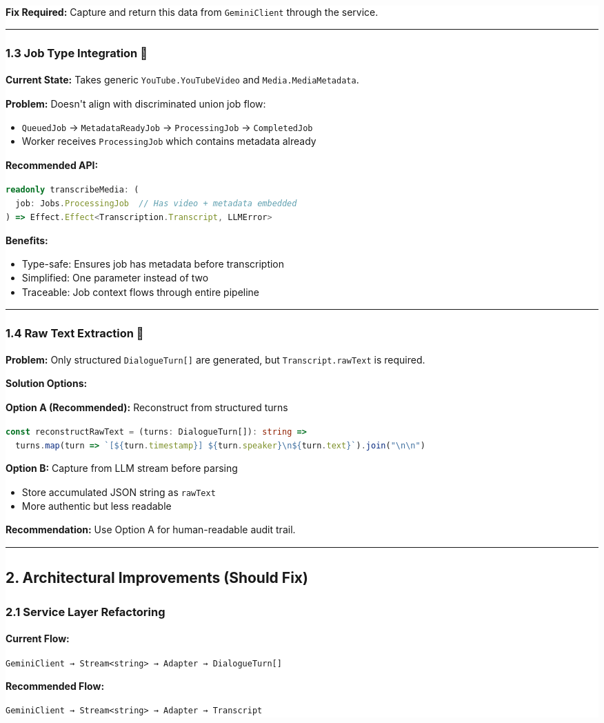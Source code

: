 **Fix Required:** Capture and return this data from `GeminiClient` through the service.

---

### 1.3 Job Type Integration 🔄

**Current State:** Takes generic `YouTube.YouTubeVideo` and `Media.MediaMetadata`.

**Problem:** Doesn't align with discriminated union job flow:
- `QueuedJob` → `MetadataReadyJob` → `ProcessingJob` → `CompletedJob`
- Worker receives `ProcessingJob` which contains metadata already

**Recommended API:**

```typescript
readonly transcribeMedia: (
  job: Jobs.ProcessingJob  // Has video + metadata embedded
) => Effect.Effect<Transcription.Transcript, LLMError>
```

**Benefits:**
- Type-safe: Ensures job has metadata before transcription
- Simplified: One parameter instead of two
- Traceable: Job context flows through entire pipeline

---

### 1.4 Raw Text Extraction 📄

**Problem:** Only structured `DialogueTurn[]` are generated, but `Transcript.rawText` is required.

**Solution Options:**

**Option A (Recommended):** Reconstruct from structured turns
```typescript
const reconstructRawText = (turns: DialogueTurn[]): string =>
  turns.map(turn => `[${turn.timestamp}] ${turn.speaker}\n${turn.text}`).join("\n\n")
```

**Option B:** Capture from LLM stream before parsing
- Store accumulated JSON string as `rawText`
- More authentic but less readable

**Recommendation:** Use Option A for human-readable audit trail.

---

## 2. Architectural Improvements (Should Fix)

### 2.1 Service Layer Refactoring

**Current Flow:**
```
GeminiClient → Stream<string> → Adapter → DialogueTurn[]
```

**Recommended Flow:**
```
GeminiClient → Stream<string> → Adapter → Transcript
```
